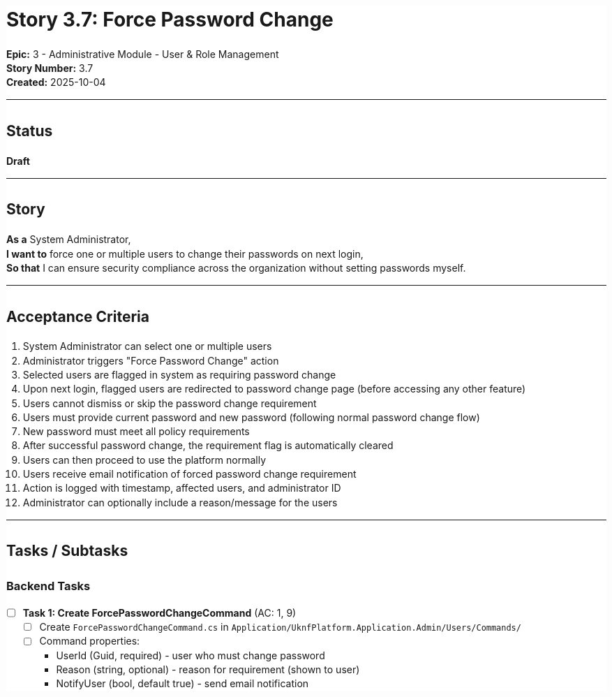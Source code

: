 # Story 3.7: Force Password Change

**Epic:** 3 - Administrative Module - User & Role Management  
**Story Number:** 3.7  
**Created:** 2025-10-04

---

## Status

**Draft**

---

## Story

**As a** System Administrator,  
**I want to** force one or multiple users to change their passwords on next login,  
**So that** I can ensure security compliance across the organization without setting passwords myself.

---

## Acceptance Criteria

1. System Administrator can select one or multiple users
2. Administrator triggers "Force Password Change" action
3. Selected users are flagged in system as requiring password change
4. Upon next login, flagged users are redirected to password change page (before accessing any other feature)
5. Users cannot dismiss or skip the password change requirement
6. Users must provide current password and new password (following normal password change flow)
7. New password must meet all policy requirements
8. After successful password change, the requirement flag is automatically cleared
9. Users can then proceed to use the platform normally
10. Users receive email notification of forced password change requirement
11. Action is logged with timestamp, affected users, and administrator ID
12. Administrator can optionally include a reason/message for the users

---

## Tasks / Subtasks

### Backend Tasks

- [ ] **Task 1: Create ForcePasswordChangeCommand** (AC: 1, 9)
  - [ ] Create `ForcePasswordChangeCommand.cs` in `Application/UknfPlatform.Application.Admin/Users/Commands/`
  - [ ] Command properties:
    - UserId (Guid, required) - user who must change password
    - Reason (string, optional) - reason for requirement (shown to user)
    - NotifyUser (bool, default true) - send email notification
